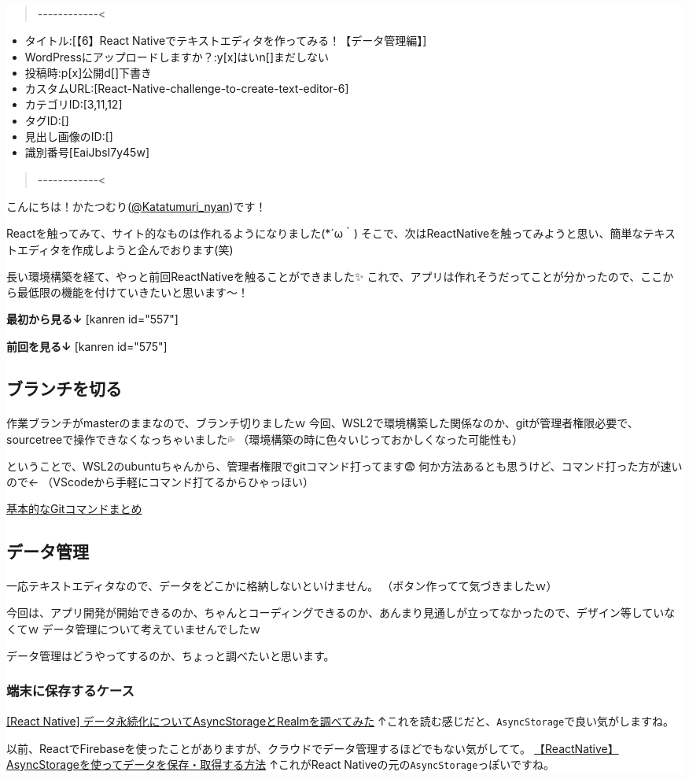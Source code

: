 >------------<
- タイトル:[【6】React Nativeでテキストエディタを作ってみる！【データ管理編】]
- WordPressにアップロードしますか？:y[x]はいn[]まだしない
- 投稿時:p[x]公開d[]下書き
- カスタムURL:[React-Native-challenge-to-create-text-editor-6]
- カテゴリID:[3,11,12]
- タグID:[]
- 見出し画像のID:[]
- 識別番号[EaiJbsI7y45w]
>------------<



こんにちは！かたつむり([@Katatumuri_nyan](https://twitter.com/Katatumuri_nyan))です！

Reactを触ってみて、サイト的なものは作れるようになりました(*´ω｀)
そこで、次はReactNativeを触ってみようと思い、簡単なテキストエディタを作成しようと企んでおります(笑)

長い環境構築を経て、やっと前回ReactNativeを触ることができました✨
これで、アプリは作れそうだってことが分かったので、ここから最低限の機能を付けていきたいと思います～！


**最初から見る↓**
[kanren id="557"]

**前回を見る↓**
[kanren id="575"]


## ブランチを切る
作業ブランチがmasterのままなので、ブランチ切りましたｗ
今回、WSL2で環境構築した関係なのか、gitが管理者権限必要で、sourcetreeで操作できなくなっちゃいました💦
（環境構築の時に色々いじっておかしくなった可能性も）

ということで、WSL2のubuntuちゃんから、管理者権限でgitコマンド打ってます😨
何か方法あるとも思うけど、コマンド打った方が速いので←
（VScodeから手軽にコマンド打てるからひゃっほい）

[基本的なGitコマンドまとめ](https://qiita.com/2m1tsu3/items/6d49374230afab251337)

## データ管理
一応テキストエディタなので、データをどこかに格納しないといけません。
（ボタン作ってて気づきましたｗ）

今回は、アプリ開発が開始できるのか、ちゃんとコーディングできるのか、あんまり見通しが立ってなかったので、デザイン等していなくてｗ
データ管理について考えていませんでしたｗ

データ管理はどうやってするのか、ちょっと調べたいと思います。

### 端末に保存するケース
[[React Native] データ永続化についてAsyncStorageとRealmを調べてみた](https://qiita.com/ariiyu/items/0eeb96888c76512cb703)
↑これを読む感じだと、`AsyncStorage`で良い気がしますね。

以前、ReactでFirebaseを使ったことがありますが、クラウドでデータ管理するほどでもない気がしてて。
[【ReactNative】AsyncStorageを使ってデータを保存・取得する方法](https://reactnative-st.com/2020/07/10/%E3%80%90reactnative%E3%80%91asyncstorage%E3%82%92%E4%BD%BF%E3%81%A3%E3%81%A6%E5%80%A4%E3%82%92%E4%BF%9D%E5%AD%98%E3%83%BB%E5%8F%96%E5%BE%97%E3%81%99%E3%82%8B%E6%96%B9%E6%B3%95/)
↑これがReact Nativeの元の`AsyncStorage`っぽいですね。
